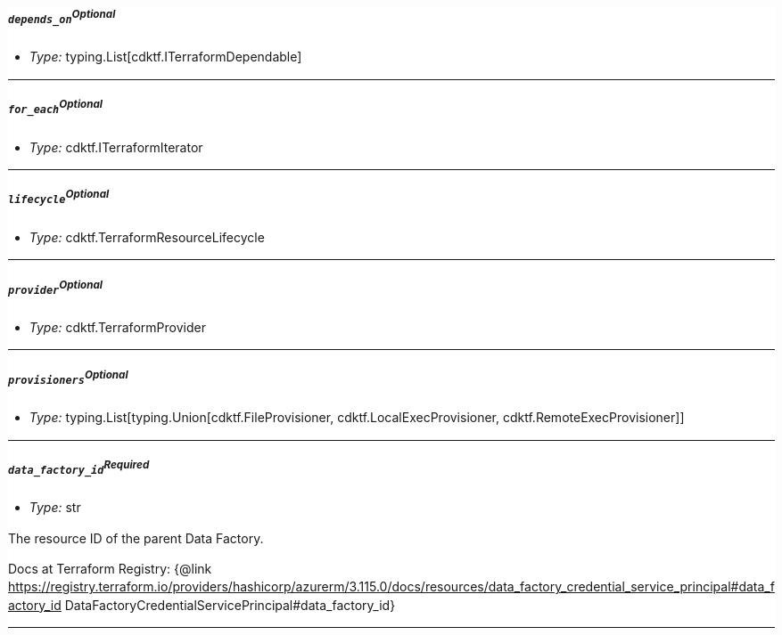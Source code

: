 
##### `depends_on`<sup>Optional</sup> <a name="depends_on" id="@cdktf/provider-azurerm.dataFactoryCredentialServicePrincipal.DataFactoryCredentialServicePrincipal.Initializer.parameter.dependsOn"></a>

- *Type:* typing.List[cdktf.ITerraformDependable]

---

##### `for_each`<sup>Optional</sup> <a name="for_each" id="@cdktf/provider-azurerm.dataFactoryCredentialServicePrincipal.DataFactoryCredentialServicePrincipal.Initializer.parameter.forEach"></a>

- *Type:* cdktf.ITerraformIterator

---

##### `lifecycle`<sup>Optional</sup> <a name="lifecycle" id="@cdktf/provider-azurerm.dataFactoryCredentialServicePrincipal.DataFactoryCredentialServicePrincipal.Initializer.parameter.lifecycle"></a>

- *Type:* cdktf.TerraformResourceLifecycle

---

##### `provider`<sup>Optional</sup> <a name="provider" id="@cdktf/provider-azurerm.dataFactoryCredentialServicePrincipal.DataFactoryCredentialServicePrincipal.Initializer.parameter.provider"></a>

- *Type:* cdktf.TerraformProvider

---

##### `provisioners`<sup>Optional</sup> <a name="provisioners" id="@cdktf/provider-azurerm.dataFactoryCredentialServicePrincipal.DataFactoryCredentialServicePrincipal.Initializer.parameter.provisioners"></a>

- *Type:* typing.List[typing.Union[cdktf.FileProvisioner, cdktf.LocalExecProvisioner, cdktf.RemoteExecProvisioner]]

---

##### `data_factory_id`<sup>Required</sup> <a name="data_factory_id" id="@cdktf/provider-azurerm.dataFactoryCredentialServicePrincipal.DataFactoryCredentialServicePrincipal.Initializer.parameter.dataFactoryId"></a>

- *Type:* str

The resource ID of the parent Data Factory.

Docs at Terraform Registry: {@link https://registry.terraform.io/providers/hashicorp/azurerm/3.115.0/docs/resources/data_factory_credential_service_principal#data_factory_id DataFactoryCredentialServicePrincipal#data_factory_id}

---